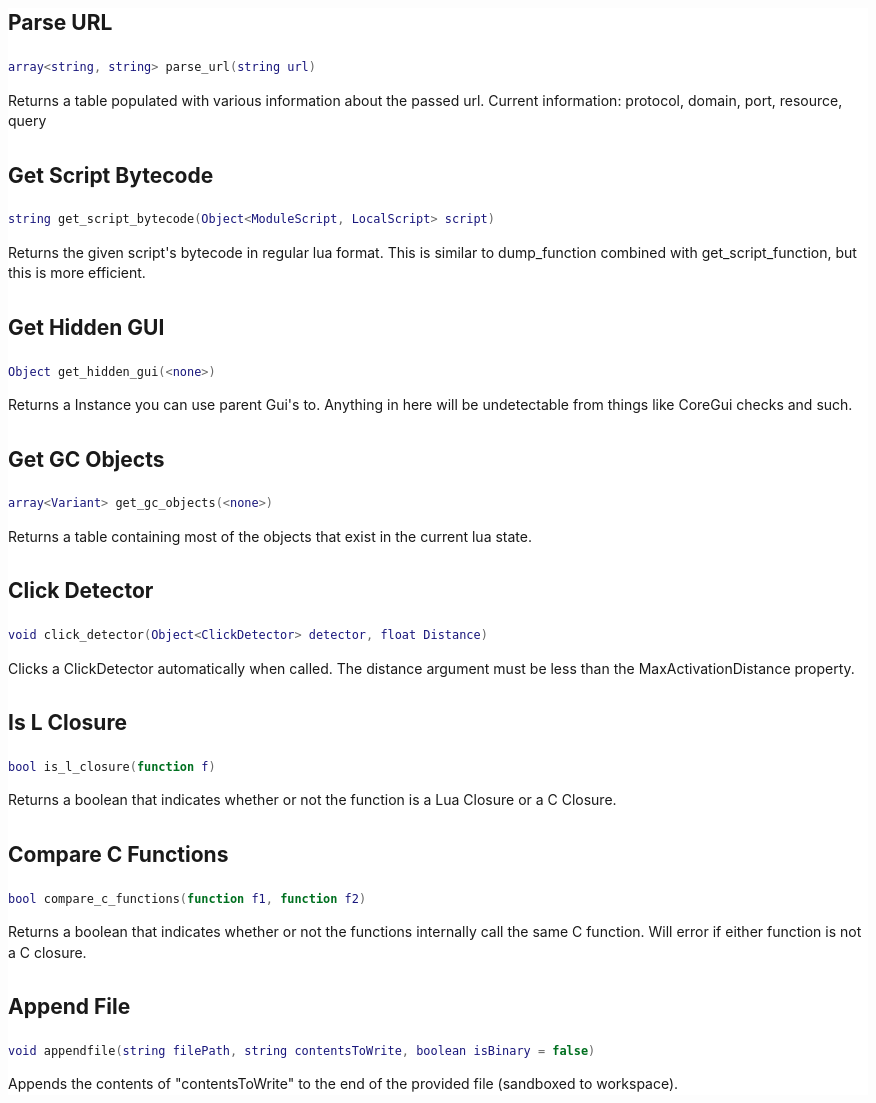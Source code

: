 ## Parse URL
```lua
array<string, string> parse_url(string url)
```
Returns a table populated with various information about the passed url. Current information: protocol, domain, port, resource, query

## Get Script Bytecode
```lua
string get_script_bytecode(Object<ModuleScript, LocalScript> script)
```
Returns the given script's bytecode in regular lua format. This is similar to dump_function combined with get_script_function, but this is more efficient.

## Get Hidden GUI
```lua
Object get_hidden_gui(<none>)
```
Returns a Instance you can use parent Gui's to. Anything in here will be undetectable from things like CoreGui checks and such.

## Get GC Objects
```lua
array<Variant> get_gc_objects(<none>)
```
Returns a table containing most of the objects that exist in the current lua state.

## Click Detector
```lua
void click_detector(Object<ClickDetector> detector, float Distance)
```
Clicks a ClickDetector automatically when called. The distance argument must be less than the MaxActivationDistance property.

## Is L Closure
```lua
bool is_l_closure(function f)
```
Returns a boolean that indicates whether or not the function is a Lua Closure or a C Closure.

## Compare C Functions
```lua
bool compare_c_functions(function f1, function f2)
```
Returns a boolean that indicates whether or not the functions internally call the same C function. Will error if either function is not a C closure.

## Append File
```lua
void appendfile(string filePath, string contentsToWrite, boolean isBinary = false)
```
Appends the contents of "contentsToWrite" to the end of the provided file (sandboxed to workspace).